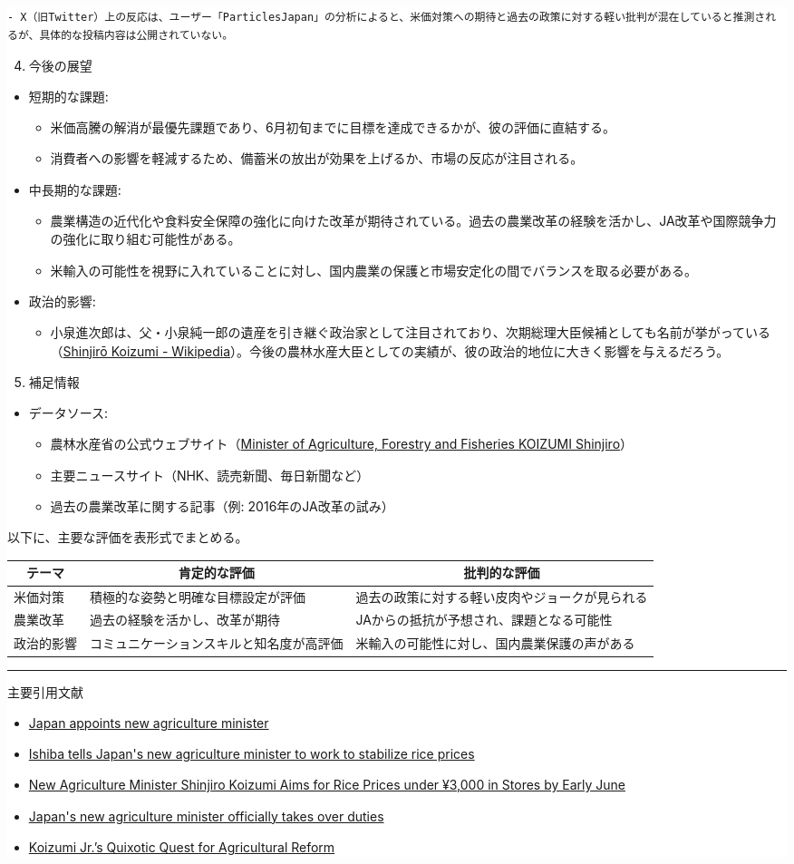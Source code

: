     - X（旧Twitter）上の反応は、ユーザー「ParticlesJapan」の分析によると、米価対策への期待と過去の政策に対する軽い批判が混在していると推測されるが、具体的な投稿内容は公開されていない。
        

4. 今後の展望

- 短期的な課題:
    
    - 米価高騰の解消が最優先課題であり、6月初旬までに目標を達成できるかが、彼の評価に直結する。
        
    - 消費者への影響を軽減するため、備蓄米の放出が効果を上げるか、市場の反応が注目される。
        
- 中長期的な課題:
    
    - 農業構造の近代化や食料安全保障の強化に向けた改革が期待されている。過去の農業改革の経験を活かし、JA改革や国際競争力の強化に取り組む可能性がある。
        
    - 米輸入の可能性を視野に入れていることに対し、国内農業の保護と市場安定化の間でバランスを取る必要がある。
        
- 政治的影響:
    
    - 小泉進次郎は、父・小泉純一郎の遺産を引き継ぐ政治家として注目されており、次期総理大臣候補としても名前が挙がっている（[Shinjirō Koizumi - Wikipedia](https://en.wikipedia.org/wiki/Shinjir%C5%8D_Koizumi)）。今後の農林水産大臣としての実績が、彼の政治的地位に大きく影響を与えるだろう。
        

5. 補足情報

- データソース:
    
    - 農林水産省の公式ウェブサイト（[Minister of Agriculture, Forestry and Fisheries KOIZUMI Shinjiro](https://www.maff.go.jp/e/about/official/min.html)）
        
    - 主要ニュースサイト（NHK、読売新聞、毎日新聞など）
        
    - 過去の農業改革に関する記事（例: 2016年のJA改革の試み）
        

以下に、主要な評価を表形式でまとめる。

|テーマ|肯定的な評価|批判的な評価|
|---|---|---|
|米価対策|積極的な姿勢と明確な目標設定が評価|過去の政策に対する軽い皮肉やジョークが見られる|
|農業改革|過去の経験を活かし、改革が期待|JAからの抵抗が予想され、課題となる可能性|
|政治的影響|コミュニケーションスキルと知名度が高評価|米輸入の可能性に対し、国内農業保護の声がある|

---

主要引用文献

- [Japan appoints new agriculture minister](https://www.chinadaily.com.cn/a/202505/21/WS682d8bb7a310a04af22c0c00.html)
    
- [Ishiba tells Japan's new agriculture minister to work to stabilize rice prices](https://www3.nhk.or.jp/nhkworld/en/news/20250521_08/)
    
- [New Agriculture Minister Shinjiro Koizumi Aims for Rice Prices under ¥3,000 in Stores by Early June](https://japannews.yomiuri.co.jp/politics/politics-government/20250523-255894/)
    
- [Japan's new agriculture minister officially takes over duties](https://www3.nhk.or.jp/nhkworld/en/news/20250522_18/)
    
- [Koizumi Jr.’s Quixotic Quest for Agricultural Reform](https://www.nippon.com/en/currents/d00277/koizumi-jr-%E2%80%99s-quixotic-quest-for-agricultural-reform.html)
    